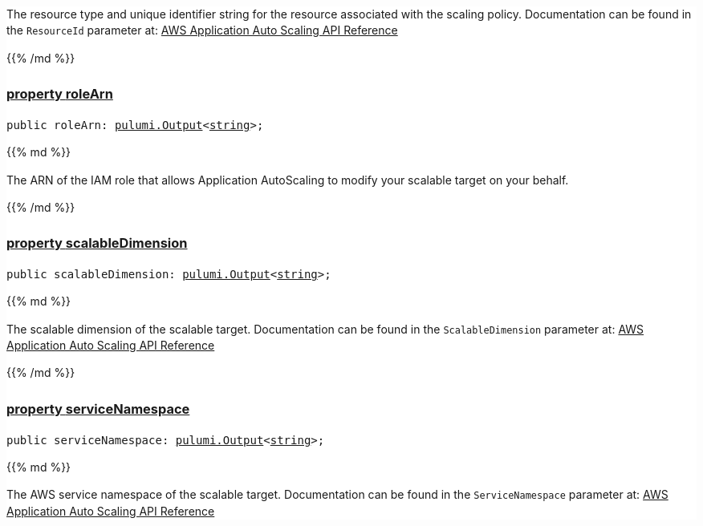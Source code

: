 The resource type and unique identifier string for the resource associated with the scaling policy. Documentation can be found in the `ResourceId` parameter at: [AWS Application Auto Scaling API Reference](https://docs.aws.amazon.com/autoscaling/application/APIReference/API_RegisterScalableTarget.html#API_RegisterScalableTarget_RequestParameters)

{{% /md %}}
</div>
<h3 class="pdoc-member-header" id="Target-roleArn">
<a class="pdoc-child-name" href="https://github.com/pulumi/pulumi-aws/blob/12e670b7058a95d189b26e09a2864e3d7c210466/sdk/nodejs/appautoscaling/target.ts#L122">property <b>roleArn</b></a>
</h3>
<div class="pdoc-member-contents">
<pre class="highlight"><span class='kd'>public </span>roleArn: <a href='/docs/reference/pkg/nodejs/pulumi/pulumi/#Output'>pulumi.Output</a>&lt;<span class='kd'><a href='https://developer.mozilla.org/en-US/docs/Web/JavaScript/Reference/Global_Objects/String'>string</a></span>&gt;;</pre>
{{% md %}}

The ARN of the IAM role that allows Application
AutoScaling to modify your scalable target on your behalf.

{{% /md %}}
</div>
<h3 class="pdoc-member-header" id="Target-scalableDimension">
<a class="pdoc-child-name" href="https://github.com/pulumi/pulumi-aws/blob/12e670b7058a95d189b26e09a2864e3d7c210466/sdk/nodejs/appautoscaling/target.ts#L126">property <b>scalableDimension</b></a>
</h3>
<div class="pdoc-member-contents">
<pre class="highlight"><span class='kd'>public </span>scalableDimension: <a href='/docs/reference/pkg/nodejs/pulumi/pulumi/#Output'>pulumi.Output</a>&lt;<span class='kd'><a href='https://developer.mozilla.org/en-US/docs/Web/JavaScript/Reference/Global_Objects/String'>string</a></span>&gt;;</pre>
{{% md %}}

The scalable dimension of the scalable target. Documentation can be found in the `ScalableDimension` parameter at: [AWS Application Auto Scaling API Reference](https://docs.aws.amazon.com/autoscaling/application/APIReference/API_RegisterScalableTarget.html#API_RegisterScalableTarget_RequestParameters)

{{% /md %}}
</div>
<h3 class="pdoc-member-header" id="Target-serviceNamespace">
<a class="pdoc-child-name" href="https://github.com/pulumi/pulumi-aws/blob/12e670b7058a95d189b26e09a2864e3d7c210466/sdk/nodejs/appautoscaling/target.ts#L130">property <b>serviceNamespace</b></a>
</h3>
<div class="pdoc-member-contents">
<pre class="highlight"><span class='kd'>public </span>serviceNamespace: <a href='/docs/reference/pkg/nodejs/pulumi/pulumi/#Output'>pulumi.Output</a>&lt;<span class='kd'><a href='https://developer.mozilla.org/en-US/docs/Web/JavaScript/Reference/Global_Objects/String'>string</a></span>&gt;;</pre>
{{% md %}}

The AWS service namespace of the scalable target. Documentation can be found in the `ServiceNamespace` parameter at: [AWS Application Auto Scaling API Reference](https://docs.aws.amazon.com/autoscaling/application/APIReference/API_RegisterScalableTarget.html#API_RegisterScalableTarget_RequestParameters)
